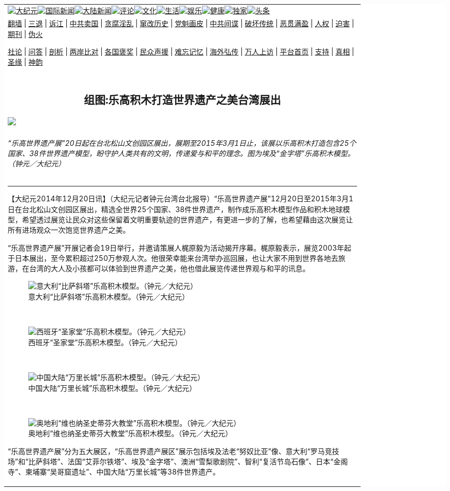 <a name="1" id="1" target="_blank"></a><span id="1"></span>  <table align=center border="0"><tr><td colspan="2" valign=TOP><a href="/gb/nsc413.md#1"><img src="https://raw.githubusercontent.com/ceiokc3944/www/master/t/djy/1.jpg" title="大纪元"></a><a href="/gb/n24hr.md#1"><img src="https://raw.githubusercontent.com/ceiokc3944/www/master/t/djy/3.jpg" title="国际新闻"></a><a href="/gb/nsc413.md#1"><img src="https://raw.githubusercontent.com/ceiokc3944/www/master/t/djy/4.jpg" title="大陆新闻"></a><a href="/gb/news392.md#1"><img src="https://raw.githubusercontent.com/ceiokc3944/www/master/t/djy/5.jpg" title="评论"></a><a href="/gb/news2007.md#1"><img src="https://raw.githubusercontent.com/ceiokc3944/www/master/t/djy/6.jpg" title="文化"></a><a href="/gb/news2008.md#1"><img src="https://raw.githubusercontent.com/ceiokc3944/www/master/t/djy/7.jpg" title="生活"></a><a href="/gb/ncyule.md#1"><img src="https://raw.githubusercontent.com/ceiokc3944/www/master/t/djy/8.jpg" title="娱乐"></a><a href="/gb/nsc1002.md#1"><img src="https://raw.githubusercontent.com/ceiokc3944/www/master/t/djy/9.jpg" title="健康"><a href="/gb/nf6092.md#1"><img src="https://raw.githubusercontent.com/ceiokc3944/www/master/t/djy/10a.jpg" title="独家"></a><a href="/gb/nf4514.md#1"><img src="https://raw.githubusercontent.com/ceiokc3944/www/master/t/djy/12a.jpg" title="头条"></a></td></tr>  <tr><td colspan="2" valign=TOP><a target="_blank" href="https://github.com/bannedbook/fanqiang/wiki">翻墙</a> | <a target="_blank" href="/gb/nf5657.md#1">三退</a> | <a target="_blank" href="/gb/nf6124.md#1">诉江</a> | <a target="_blank" href="/gb/nf1176117.md#1">中共卖国</a> | <a target="_blank" href="/gb/nf5773.md#1">贪腐淫乱</a> | <a target="_blank" href="/gb/nf1176115.md#1">窜改历史</a> | <a target="_blank" href="/gb/nf1176107.md#1">党魁画皮</a> | <a target="_blank" href="/gb/nf1320400.md#1">中共间谍</a> | <a target="_blank" href="/gb/nf1176114.md#1">破坏传统</a> | <a target="_blank" href="https://github.com/fqnews/ntdtv/blob/master/gb/prog447_1.md#1">恶贯满盈</a> | <a target="_blank" href="/gb/ncid278.md#1">人权</a> | <a target="_blank" href="/gb/nf1176111.md#1">迫害</a> | <a target="_blank" href="https://gitlab.com/szzdlab/mh-qikan/blob/master/README.md#1">期刊</a> | <a target="_blank" href="/gb/nf5562.md#1">伪火</a></p>
<p><a target="_blank" href="/gb/9p.md#1">社论</a> | <a target="_blank" href="/gb/nf4378.md#1">问答</a> | <a target="_blank" href="/gb/nf5792.md#1">剖析</a> | <a target="_blank" href="/gb/nf5735.md#1">两岸比对</a> | <a target="_blank" href="/gb/nf6119.md#1">各国褒奖</a> | <a target="_blank" href="/gb/nf6120.md#1">民众声援</a> | <a target="_blank" href="/gb/nf1188594.md#1">难忘记忆</a> | <a target="_blank" href="/gb/nf3180.md#1">海外弘传</a> | <a target="_blank" href="/gb/nf5410.md#1">万人上访</a> | <a target="_blank" href="https://github.com/bannedbook/fanqiang/wiki">平台首页</a> | <a target="_blank" href="/gb/nf4386.md#1">支持</a> | <a target="_blank" href="/gb/nf4389.md#1">真相</a> | <a target="_blank" href="/gb/nf5790.md#1">圣缘</a> | <a target="_blank" href="/gb/nf4786.md#1">神韵</a></td></tr>  <tr><td valign=TOP width="626"><h2 align=center>组图:乐高积木打造世界遗产之美台湾展出</h2>  <img width="600" src="https://i.epochtimes.com/assets/uploads/2014/12/1412191649402378-600x400.jpg" />  <h6>“乐高世界遗产展”20日起在台北松山文创园区展出，展期至2015年3月1日止，该展以乐高积木打造包含25个国家、38件世界遗产模型，盼守护人类共有的文明，传递爱与和平的理念。图为埃及“金字塔”乐高积木模型。（钟元／大纪元）  </h6>  <hr>  	<p>【大纪元2014年12月20日讯】（大纪元记者钟元台湾台北报导）“<ahref="/gb/tag/%E4%B9%90%E9%AB%98.md#1">乐高</a><ahref="/gb/tag/%E4%B8%96%E7%95%8C%E9%81%97%E4%BA%A7.md#1">世界遗产</a>展”12月20日至2015年3月1日在台北松山文创园区展出，精选全世界25个国家、38件世界遗产，制作成<ahref="/gb/tag/%E4%B9%90%E9%AB%98.md#1">乐高</a><ahref="/gb/tag/%E7%A7%AF%E6%9C%A8.md#1">积木</a>模型作品和积木地球模型，希望透过展览让民众对这些保留着文明重要轨迹的世界遗产，有更进一步的了解，也希望藉由这次展览让所有进场观众一次饱览世界遗产之美。</p>
  <p>“乐高<ahref="/gb/tag/%E4%B8%96%E7%95%8C%E9%81%97%E4%BA%A7.md#1">世界遗产</a>展”开展记者会19日举行，并邀请策展人梶原毅为活动揭开序幕。梶原毅表示，展览2003年起于日本展出，至今累积超过250万参观人次。他很荣幸能来台湾举办巡回展，也让大家不用到世界各地去旅游，在台湾的大人及小孩都可以体验到世界遗产之美，他也借此展览传递世界观与和平的讯息。</p>
  <p>  	<figure id="attachment_5809422" style="width: 458px" class="wp-caption aligncenter"><img src="https://i.epochtimes.com/assets/uploads/2014/12/1412191601312378.jpg" alt="意大利“比萨斜塔”乐高积木模型。（钟元／大纪元）" title="意大利“比萨斜塔”乐高积木模型。（钟元／大纪元）" width="458" b="600"  	class="size-large wp-image-5809422" /></a><figcaption class="wp-caption-text">意大利“比萨斜塔”乐高<ahref="/gb/tag/%E7%A7%AF%E6%9C%A8.md#1">积木</a>模型。（钟元／大纪元）</figcaption></figure><br />  	<figure id="attachment_5809435" style="width: 382px" class="wp-caption aligncenter"><img src="https://i.epochtimes.com/assets/uploads/2014/12/1412191604142378.jpg" alt="西班牙“圣家堂”乐高积木模型。（钟元／大纪元）" title="西班牙“圣家堂”乐高积木模型。（钟元／大纪元）" width="382" b="598"  	class="size-large wp-image-5809435" /></a><figcaption class="wp-caption-text">西班牙“圣家堂”乐高积木模型。（钟元／大纪元）</figcaption></figure><br />  	<figure id="attachment_5809442" style="width: 600px" class="wp-caption aligncenter"><img src="https://i.epochtimes.com/assets/uploads/2014/12/1412191633502378-600x239.jpg" alt="中国大陆“万里长城”乐高积木模型。（钟元／大纪元）" title="中国大陆“万里长城”乐高积木模型。（钟元／大纪元）" width="600" b="239"  	class="size-large wp-image-5809442" /></a><figcaption class="wp-caption-text">中国大陆“万里长城”乐高积木模型。（钟元／大纪元）</figcaption></figure><br />  	<figure id="attachment_5809451" style="width: 432px" class="wp-caption aligncenter"><img src="https://i.epochtimes.com/assets/uploads/2014/12/1412191615212378.jpg" alt="奥地利“维也纳圣史蒂芬大教堂”乐高积木模型。（钟元／大纪元）" title="奥地利“维也纳圣史蒂芬大教堂”乐高积木模型。（钟元／大纪元）" width="432" b="600"  	class="size-large wp-image-5809451" /></a><figcaption class="wp-caption-text">奥地利“维也纳圣史蒂芬大教堂”乐高积木模型。（钟元／大纪元）</figcaption></figure></p>
  <p>“乐高世界遗产展”分为五大展区，“乐高世界遗产展区”展示包括埃及法老“努奴比亚”像、意大利“罗马竞技场”和“比萨斜塔”、法国“艾菲尔铁塔”、埃及“金字塔”、澳洲“雪梨歌剧院”、智利“复活节岛石像”、日本“金阁寺”、柬埔寨“吴哥窟遗址”、中国大陆“万里长城”等38件世界遗产。</p>